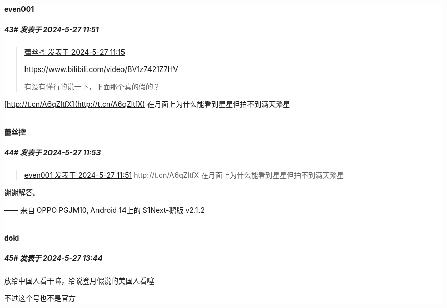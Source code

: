 ####  even001  
##### 43#       发表于 2024-5-27 11:51

<blockquote><a href="httphttps://bbs.saraba1st.com/2b/forum.php?mod=redirect&amp;goto=findpost&amp;pid=65016876&amp;ptid=2185002" target="_blank">蕾丝控 发表于 2024-5-27 11:15</a>

https://www.bilibili.com/video/BV1z7421Z7HV

有没有懂行的说一下，下面那个真的假的？</blockquote>
[http://t.cn/A6qZltfX](http://t.cn/A6qZltfX) 在月面上为什么能看到星星但拍不到满天繁星

*****

####  蕾丝控  
##### 44#       发表于 2024-5-27 11:53

<blockquote><a href="httphttps://bbs.saraba1st.com/2b/forum.php?mod=redirect&amp;goto=findpost&amp;pid=65017378&amp;ptid=2185002" target="_blank">even001 发表于 2024-5-27 11:51</a>
http://t.cn/A6qZltfX 在月面上为什么能看到星星但拍不到满天繁星</blockquote>
谢谢解答。

—— 来自 OPPO PGJM10, Android 14上的 [S1Next-鹅版](https://github.com/ykrank/S1-Next/releases) v2.1.2


*****

####  doki  
##### 45#       发表于 2024-5-27 13:44

放给中国人看干嘛，给说登月假说的美国人看噻

不过这个号也不是官方

